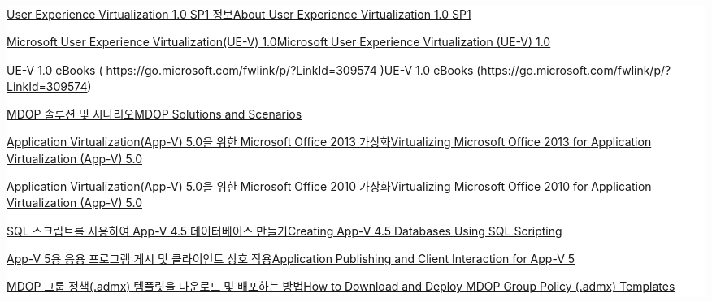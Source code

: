 <p><a href="uev-v1/about-user-experience-virtualization-10-sp1.md" data-raw-source="[About User Experience Virtualization 1.0 SP1](uev-v1/about-user-experience-virtualization-10-sp1.md)"><span data-ttu-id="d59de-180">User Experience Virtualization 1.0 SP1 정보</span><span class="sxs-lookup"><span data-stu-id="d59de-180">About User Experience Virtualization 1.0 SP1</span></span></a></p>
<p><a href="uev-v1/index.md" data-raw-source="[Microsoft User Experience Virtualization (UE-V) 1.0](uev-v1/index.md)"><span data-ttu-id="d59de-181">Microsoft User Experience Virtualization(UE-V) 1.0</span><span class="sxs-lookup"><span data-stu-id="d59de-181">Microsoft User Experience Virtualization (UE-V) 1.0</span></span></a></p>
<p><a href="https://go.microsoft.com/fwlink/p/?LinkId=309574" data-raw-source="[UE-V 1.0 eBooks](https://go.microsoft.com/fwlink/p/?LinkId=309574)"><span data-ttu-id="d59de-182">UE-V 1.0 eBooks </a> ( <a href="https://go.microsoft.com/fwlink/p/?LinkId=309574" data-raw-source="https://go.microsoft.com/fwlink/p/?LinkId=309574"> https://go.microsoft.com/fwlink/p/?LinkId=309574 </a> )</span><span class="sxs-lookup"><span data-stu-id="d59de-182">UE-V 1.0 eBooks</a> (<a href="https://go.microsoft.com/fwlink/p/?LinkId=309574" data-raw-source="https://go.microsoft.com/fwlink/p/?LinkId=309574">https://go.microsoft.com/fwlink/p/?LinkId=309574</a>)</span></span></p></td>
</tr>
<tr class="even">
<td align="left"><p><a href="solutions/index.md" data-raw-source="[MDOP Solutions and Scenarios](solutions/index.md)"><span data-ttu-id="d59de-183">MDOP 솔루션 및 시나리오</span><span class="sxs-lookup"><span data-stu-id="d59de-183">MDOP Solutions and Scenarios</span></span></a></p></td>
<td align="left"><p><a href="solutions/virtualizing-microsoft-office-2013-for-application-virtualization--app-v--50-solutions.md" data-raw-source="[Virtualizing Microsoft Office 2013 for Application Virtualization (App-V) 5.0](solutions/virtualizing-microsoft-office-2013-for-application-virtualization--app-v--50-solutions.md)"><span data-ttu-id="d59de-184">Application Virtualization(App-V) 5.0을 위한 Microsoft Office 2013 가상화</span><span class="sxs-lookup"><span data-stu-id="d59de-184">Virtualizing Microsoft Office 2013 for Application Virtualization (App-V) 5.0</span></span></a></p>
<p><a href="solutions/virtualizing-microsoft-office-2010-for-application-virtualization--app-v--50-solutions.md" data-raw-source="[Virtualizing Microsoft Office 2010 for Application Virtualization (App-V) 5.0](solutions/virtualizing-microsoft-office-2010-for-application-virtualization--app-v--50-solutions.md)"><span data-ttu-id="d59de-185">Application Virtualization(App-V) 5.0을 위한 Microsoft Office 2010 가상화</span><span class="sxs-lookup"><span data-stu-id="d59de-185">Virtualizing Microsoft Office 2010 for Application Virtualization (App-V) 5.0</span></span></a></p>
<p><a href="solutions/creating-app-v-45-databases-using-sql-scripting.md" data-raw-source="[Creating App-V 4.5 Databases Using SQL Scripting](solutions/creating-app-v-45-databases-using-sql-scripting.md)"><span data-ttu-id="d59de-186">SQL 스크립트를 사용하여 App-V 4.5 데이터베이스 만들기</span><span class="sxs-lookup"><span data-stu-id="d59de-186">Creating App-V 4.5 Databases Using SQL Scripting</span></span></a></p>
<p><a href="solutions/application-publishing-and-client-interaction-for-app-v-5-solutions.md" data-raw-source="[Application Publishing and Client Interaction for App-V 5](solutions/application-publishing-and-client-interaction-for-app-v-5-solutions.md)"><span data-ttu-id="d59de-187">App-V 5용 응용 프로그램 게시 및 클라이언트 상호 작용</span><span class="sxs-lookup"><span data-stu-id="d59de-187">Application Publishing and Client Interaction for App-V 5</span></span></a></p>
<p><a href="solutions/how-to-download-and-deploy-mdop-group-policy--admx--templates.md" data-raw-source="[How to Download and Deploy MDOP Group Policy (.admx) Templates](solutions/how-to-download-and-deploy-mdop-group-policy--admx--templates.md)"><span data-ttu-id="d59de-188">MDOP 그룹 정책(.admx) 템플릿을 다운로드 및 배포하는 방법</span><span class="sxs-lookup"><span data-stu-id="d59de-188">How to Download and Deploy MDOP Group Policy (.admx) Templates</span></span></a></p></td>
</tr>
</tbody>
</table>
